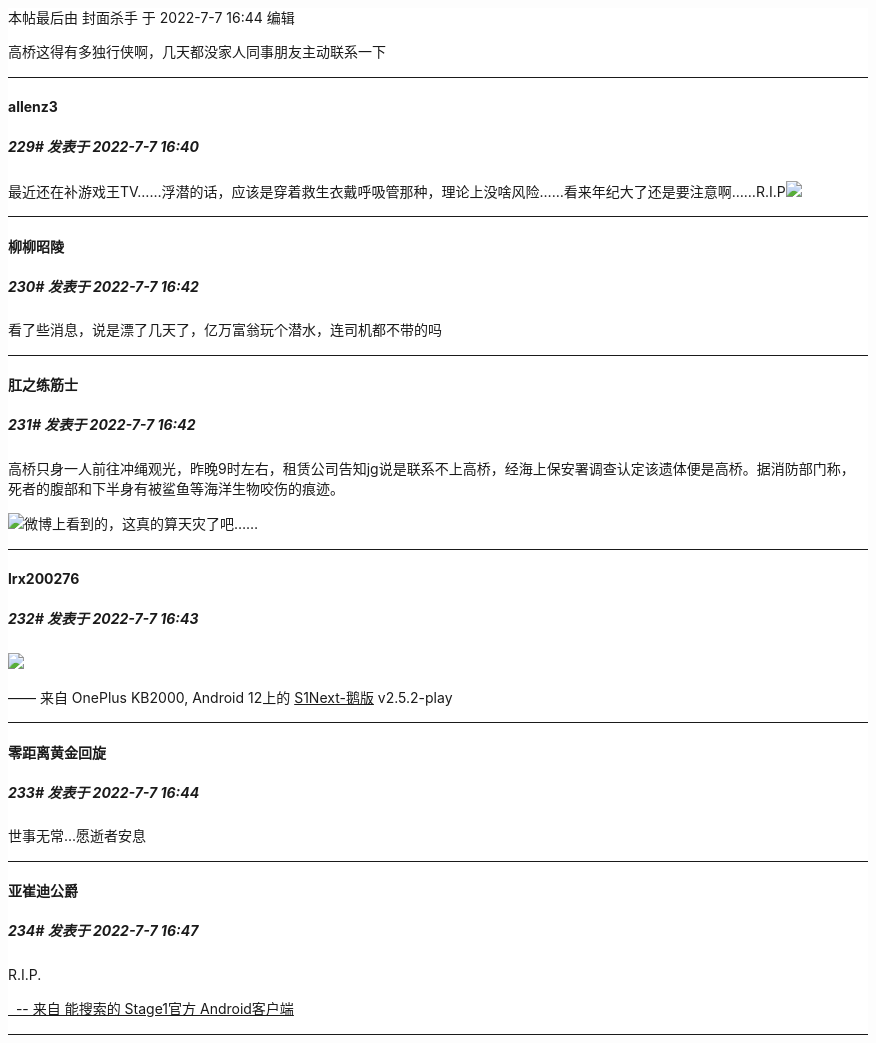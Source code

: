  本帖最后由 封面杀手 于 2022-7-7 16:44 编辑 

高桥这得有多独行侠啊，几天都没家人同事朋友主动联系一下

*****

####  allenz3  
##### 229#       发表于 2022-7-7 16:40

最近还在补游戏王TV……浮潜的话，应该是穿着救生衣戴呼吸管那种，理论上没啥风险……看来年纪大了还是要注意啊……R.I.P<img src="https://static.saraba1st.com/image/smiley/face2017/138.png" referrerpolicy="no-referrer">

*****

####  柳柳昭陵  
##### 230#       发表于 2022-7-7 16:42

看了些消息，说是漂了几天了，亿万富翁玩个潜水，连司机都不带的吗

*****

####  肛之练筋士  
##### 231#       发表于 2022-7-7 16:42

高桥只身一人前往冲绳观光，昨晚9时左右，租赁公司告知jg说是联系不上高桥，经海上保安署调查认定该遗体便是高桥。据消防部门称，死者的腹部和下半身有被鲨鱼等海洋生物咬伤的痕迹。 ​​​​

<img src="https://static.saraba1st.com/image/smiley/face2017/117.png" referrerpolicy="no-referrer">微博上看到的，这真的算天灾了吧……

*****

####  lrx200276  
##### 232#       发表于 2022-7-7 16:43

<img src="https://static.saraba1st.com/image/smiley/face2017/235.png" referrerpolicy="no-referrer">

—— 来自 OnePlus KB2000, Android 12上的 [S1Next-鹅版](https://github.com/ykrank/S1-Next/releases) v2.5.2-play

*****

####  零距离黄金回旋  
##### 233#       发表于 2022-7-7 16:44

世事无常...愿逝者安息

*****

####  亚崔迪公爵  
##### 234#       发表于 2022-7-7 16:47

R.I.P.

[  -- 来自 能搜索的 Stage1官方 Android客户端](https://www.coolapk.com/apk/140634)

*****

